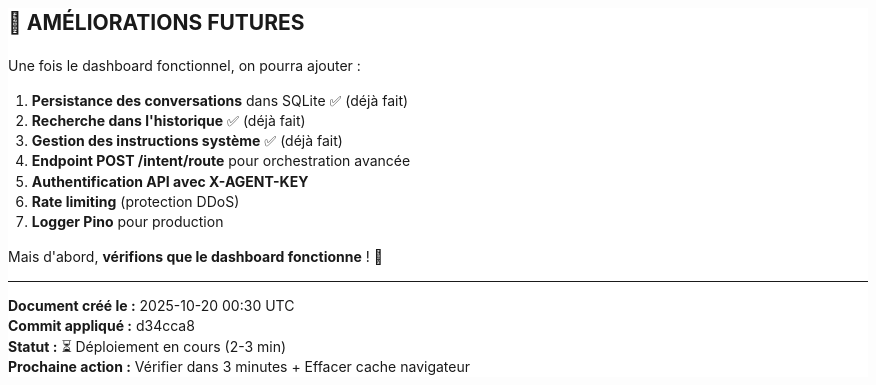 
## 🎯 AMÉLIORATIONS FUTURES

Une fois le dashboard fonctionnel, on pourra ajouter :

1. **Persistance des conversations** dans SQLite ✅ (déjà fait)
2. **Recherche dans l'historique** ✅ (déjà fait)
3. **Gestion des instructions système** ✅ (déjà fait)
4. **Endpoint POST /intent/route** pour orchestration avancée
5. **Authentification API avec X-AGENT-KEY**
6. **Rate limiting** (protection DDoS)
7. **Logger Pino** pour production

Mais d'abord, **vérifions que le dashboard fonctionne** ! 🚀

---

**Document créé le :** 2025-10-20 00:30 UTC  
**Commit appliqué :** d34cca8  
**Statut :** ⏳ Déploiement en cours (2-3 min)  
**Prochaine action :** Vérifier dans 3 minutes + Effacer cache navigateur
